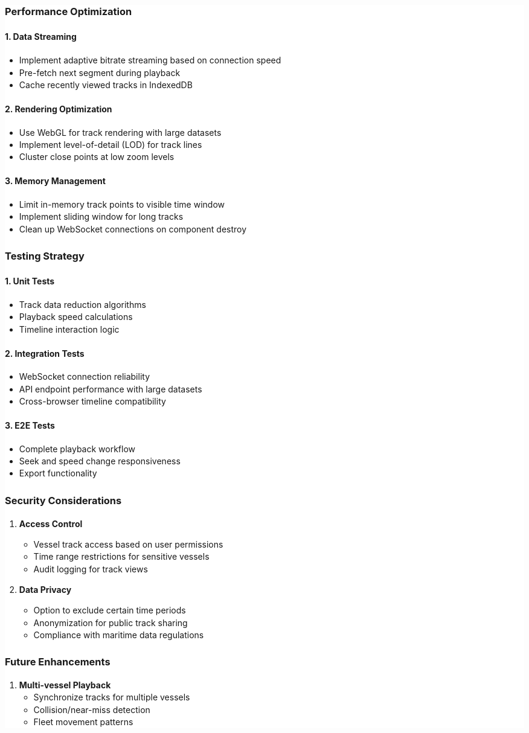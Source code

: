 ### Performance Optimization

#### 1. Data Streaming
- Implement adaptive bitrate streaming based on connection speed
- Pre-fetch next segment during playback
- Cache recently viewed tracks in IndexedDB

#### 2. Rendering Optimization
- Use WebGL for track rendering with large datasets
- Implement level-of-detail (LOD) for track lines
- Cluster close points at low zoom levels

#### 3. Memory Management
- Limit in-memory track points to visible time window
- Implement sliding window for long tracks
- Clean up WebSocket connections on component destroy

### Testing Strategy

#### 1. Unit Tests
- Track data reduction algorithms
- Playback speed calculations
- Timeline interaction logic

#### 2. Integration Tests
- WebSocket connection reliability
- API endpoint performance with large datasets
- Cross-browser timeline compatibility

#### 3. E2E Tests
- Complete playback workflow
- Seek and speed change responsiveness
- Export functionality

### Security Considerations

1. **Access Control**
   - Vessel track access based on user permissions
   - Time range restrictions for sensitive vessels
   - Audit logging for track views

2. **Data Privacy**
   - Option to exclude certain time periods
   - Anonymization for public track sharing
   - Compliance with maritime data regulations

### Future Enhancements

1. **Multi-vessel Playback**
   - Synchronize tracks for multiple vessels
   - Collision/near-miss detection
   - Fleet movement patterns
